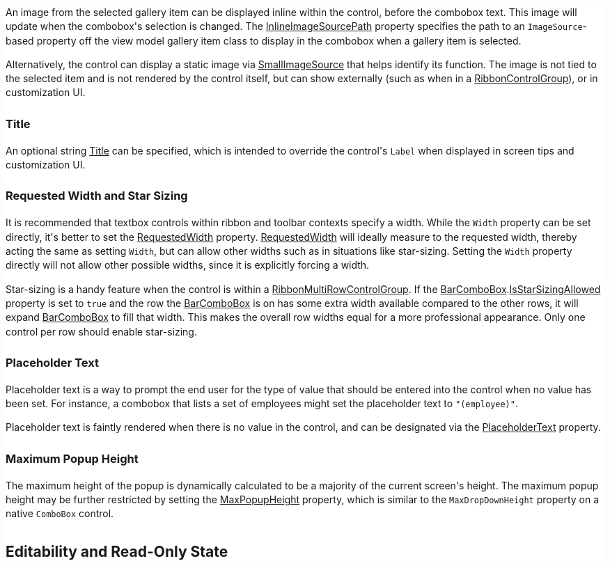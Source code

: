 An image from the selected gallery item can be displayed inline within the control, before the combobox text.  This image will update when the combobox's selection is changed.  The [InlineImageSourcePath](xref:@ActiproUIRoot.Controls.Bars.BarComboBox.InlineImageSourcePath) property specifies the path to an `ImageSource`-based property off the view model gallery item class to display in the combobox when a gallery item is selected.

Alternatively, the control can display a static image via [SmallImageSource](xref:@ActiproUIRoot.Controls.Bars.Primitives.BarGalleryBase.SmallImageSource) that helps identify its function.  The image is not tied to the selected item and is not rendered by the control itself, but can show externally (such as when in a [RibbonControlGroup](xref:@ActiproUIRoot.Controls.Bars.RibbonControlGroup)), or in customization UI.

### Title

An optional string [Title](xref:@ActiproUIRoot.Controls.Bars.Primitives.BarGalleryBase.Title) can be specified, which is intended to override the control's `Label` when displayed in screen tips and customization UI.

### Requested Width and Star Sizing

It is recommended that textbox controls within ribbon and toolbar contexts specify a width.  While the `Width` property can be set directly, it's better to set the [RequestedWidth](xref:@ActiproUIRoot.Controls.Bars.BarComboBox.RequestedWidth) property.  [RequestedWidth](xref:@ActiproUIRoot.Controls.Bars.BarComboBox.RequestedWidth) will ideally measure to the requested width, thereby acting the same as setting `Width`, but can allow other widths such as in situations like star-sizing.  Setting the `Width` property directly will not allow other possible widths, since it is explicitly forcing a width.

Star-sizing is a handy feature when the control is within a [RibbonMultiRowControlGroup](xref:@ActiproUIRoot.Controls.Bars.RibbonMultiRowControlGroup).  If the [BarComboBox](xref:@ActiproUIRoot.Controls.Bars.BarComboBox).[IsStarSizingAllowed](xref:@ActiproUIRoot.Controls.Bars.BarComboBox.IsStarSizingAllowed) property is set to `true` and the row the [BarComboBox](xref:@ActiproUIRoot.Controls.Bars.BarComboBox) is on has some extra width available compared to the other rows, it will expand [BarComboBox](xref:@ActiproUIRoot.Controls.Bars.BarComboBox) to fill that width.  This makes the overall row widths equal for a more professional appearance.  Only one control per row should enable star-sizing.

### Placeholder Text

Placeholder text is a way to prompt the end user for the type of value that should be entered into the control when no value has been set.  For instance, a combobox that lists a set of employees might set the placeholder text to `"(employee)"`.

Placeholder text is faintly rendered when there is no value in the control, and can be designated via the [PlaceholderText](xref:@ActiproUIRoot.Controls.Bars.BarComboBox.PlaceholderText) property.

### Maximum Popup Height

The maximum height of the popup is dynamically calculated to be a majority of the current screen's height.  The maximum popup height may be further restricted by setting the [MaxPopupHeight](xref:@ActiproUIRoot.Controls.Bars.BarComboBox.MaxPopupHeight) property, which is similar to the `MaxDropDownHeight` property on a native `ComboBox` control.

## Editability and Read-Only State
